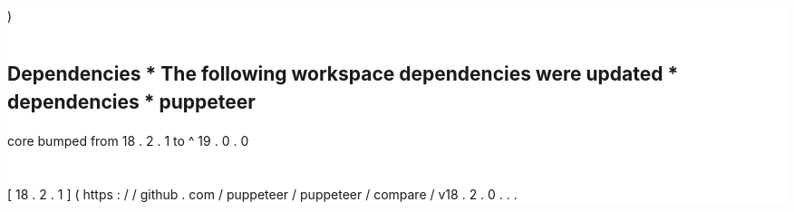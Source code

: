 )
#
#
#
Dependencies
*
The
following
workspace
dependencies
were
updated
*
dependencies
*
puppeteer
-
core
bumped
from
18
.
2
.
1
to
^
19
.
0
.
0
#
#
[
18
.
2
.
1
]
(
https
:
/
/
github
.
com
/
puppeteer
/
puppeteer
/
compare
/
v18
.
2
.
0
.
.
.